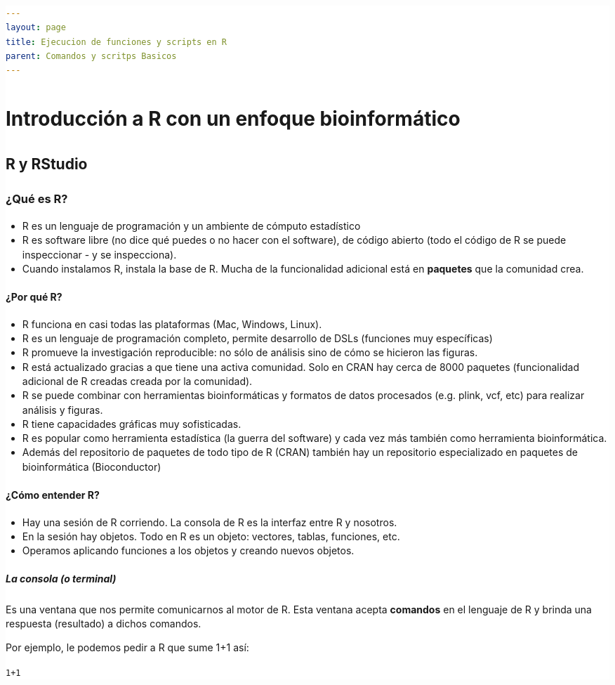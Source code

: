 ```yaml
---
layout: page
title: Ejecucion de funciones y scripts en R
parent: Comandos y scritps Basicos
---
```


# Introducción a R con un enfoque bioinformático

## R y RStudio

### ¿Qué es R?
* R es un lenguaje de programación y un ambiente de cómputo estadístico
* R es software libre (no dice qué puedes o no hacer con el software), de código abierto (todo el código de R se puede inspeccionar - y se inspecciona).
* Cuando instalamos R, instala la base de R. Mucha de la funcionalidad adicional está en **paquetes** que la comunidad crea.

#### ¿Por qué R?
* R funciona en casi todas las plataformas (Mac, Windows, Linux).
* R es un lenguaje de programación completo, permite desarrollo de DSLs (funciones muy específicas)
* R promueve la investigación reproducible: no sólo de análisis sino de cómo se hicieron las figuras.
* R está actualizado gracias a que tiene una activa comunidad. Solo en CRAN hay cerca de 8000 paquetes (funcionalidad adicional de R creadas creada por la
comunidad).
* R se puede combinar con herramientas bioinformáticas y formatos de datos procesados (e.g. plink, vcf, etc) para realizar análisis y figuras.
* R tiene capacidades gráficas muy sofisticadas.
* R es popular como herramienta estadística (la guerra del software) y cada vez más también como herramienta bioinformática.
* Además del repositorio de paquetes de todo tipo de R (CRAN) también hay un repositorio especializado en paquetes de bioinformática (Bioconductor)


#### ¿Cómo entender R?
* Hay una sesión de R corriendo. La consola de R es la interfaz entre R y nosotros.
* En la sesión hay objetos. Todo en R es un objeto: vectores, tablas,  funciones, etc.
* Operamos aplicando funciones a los objetos y creando nuevos objetos.

##### La consola (o terminal)
Es una ventana que nos permite comunicarnos al motor de R. Esta ventana acepta **comandos** en el lenguaje de R y brinda una respuesta (resultado) a dichos comandos.

Por ejemplo, le podemos pedir a R que sume 1+1 así:

```
1+1
```    
